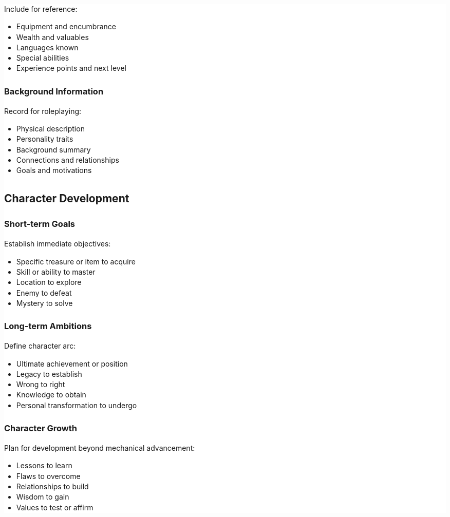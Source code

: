 Include for reference:
- Equipment and encumbrance
- Wealth and valuables
- Languages known
- Special abilities
- Experience points and next level

### Background Information

Record for roleplaying:
- Physical description
- Personality traits
- Background summary
- Connections and relationships
- Goals and motivations

## Character Development

### Short-term Goals

Establish immediate objectives:
- Specific treasure or item to acquire
- Skill or ability to master
- Location to explore
- Enemy to defeat
- Mystery to solve

### Long-term Ambitions

Define character arc:
- Ultimate achievement or position
- Legacy to establish
- Wrong to right
- Knowledge to obtain
- Personal transformation to undergo

### Character Growth

Plan for development beyond mechanical advancement:
- Lessons to learn
- Flaws to overcome
- Relationships to build
- Wisdom to gain
- Values to test or affirm
